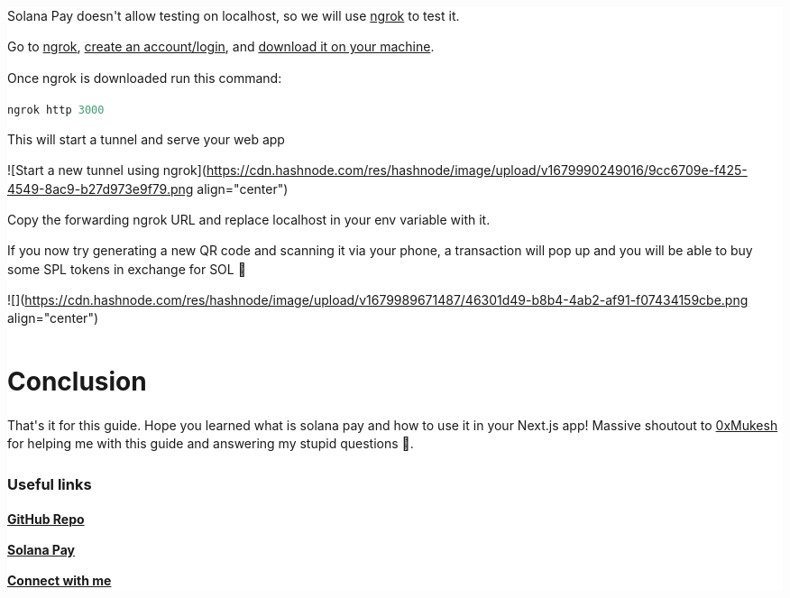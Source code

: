 Solana Pay doesn't allow testing on localhost, so we will use [ngrok](https://ngrok.com/) to test it.

Go to [ngrok](https://ngrok.com/), [create an account/login](https://dashboard.ngrok.com/), and [download it on your machine](https://ngrok.com/download).

Once ngrok is downloaded run this command:

```typescript
ngrok http 3000
```

This will start a tunnel and serve your web app

![Start a new tunnel using ngrok](https://cdn.hashnode.com/res/hashnode/image/upload/v1679990249016/9cc6709e-f425-4549-8ac9-b27d973e9f79.png align="center")

Copy the forwarding ngrok URL and replace localhost in your env variable with it.

If you now try generating a new QR code and scanning it via your phone, a transaction will pop up and you will be able to buy some SPL tokens in exchange for SOL 🥳

![](https://cdn.hashnode.com/res/hashnode/image/upload/v1679989671487/46301d49-b8b4-4ab2-af91-f07434159cbe.png align="center")

# **Conclusion**

That's it for this guide. Hope you learned what is solana pay and how to use it in your Next.js app! Massive shoutout to [0xMukesh](https://twitter.com/0xMukesh) for helping me with this guide and answering my stupid questions 🫡.

### Useful links

[**GitHub Repo**](https://github.com/avneesh0612/solana-pay)

[**Solana Pay**](https://solanapay.com/)

[**Connect with me**](https://links.avneesh.tech/)